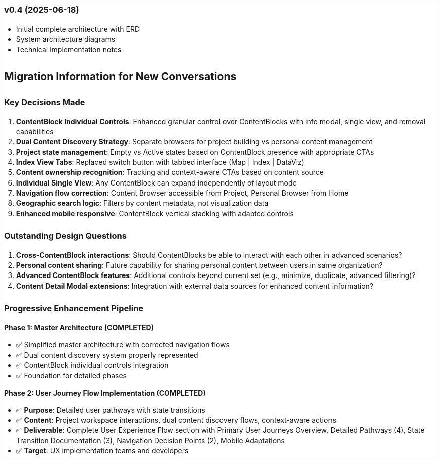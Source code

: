 ### v0.4 (2025-06-18)

- Initial complete architecture with ERD
- System architecture diagrams
- Technical implementation notes

## Migration Information for New Conversations

### Key Decisions Made

1. **ContentBlock Individual Controls**: Enhanced granular control over ContentBlocks with info modal, single view, and removal capabilities
2. **Dual Content Discovery Strategy**: Separate browsers for project building vs personal content management
3. **Project state management**: Empty vs Active states based on ContentBlock presence with appropriate CTAs
4. **Index View Tabs**: Replaced switch button with tabbed interface (Map | Index | DataViz)
5. **Content ownership recognition**: Tracking and context-aware CTAs based on content source
6. **Individual Single View**: Any ContentBlock can expand independently of layout mode
7. **Navigation flow correction**: Content Browser accessible from Project, Personal Browser from Home
8. **Geographic search logic**: Filters by content metadata, not visualization data
9. **Enhanced mobile responsive**: ContentBlock vertical stacking with adapted controls

### Outstanding Design Questions

1. **Cross-ContentBlock interactions**: Should ContentBlocks be able to interact with each other in advanced scenarios?
2. **Personal content sharing**: Future capability for sharing personal content between users in same organization?
3. **Advanced ContentBlock features**: Additional controls beyond current set (e.g., minimize, duplicate, advanced filtering)?
4. **Content Detail Modal extensions**: Integration with external data sources for enhanced content information?

### Progressive Enhancement Pipeline

**Phase 1: Master Architecture (COMPLETED)**

- ✅ Simplified master architecture with corrected navigation flows
- ✅ Dual content discovery system properly represented
- ✅ ContentBlock individual controls integration
- ✅ Foundation for detailed phases

**Phase 2: User Journey Flow Implementation (COMPLETED)**

- ✅ **Purpose**: Detailed user pathways with state transitions
- ✅ **Content**: Project workspace interactions, dual content discovery flows, context-aware actions
- ✅ **Deliverable**: Complete User Experience Flow section with Primary User Journeys Overview, Detailed Pathways (4), State Transition Documentation (3), Navigation Decision Points (2), Mobile Adaptations
- ✅ **Target**: UX implementation teams and developers
